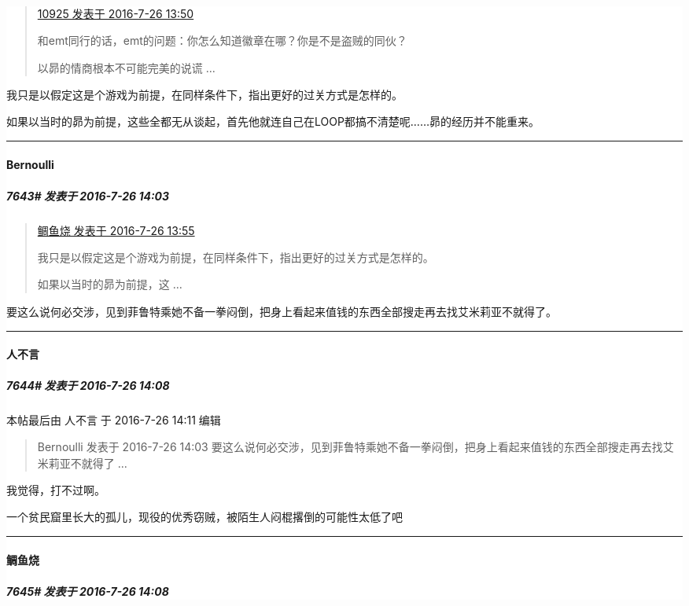 

<blockquote><a href="httphttps://bbs.saraba1st.com/2b/forum.php?mod=redirect&amp;goto=findpost&amp;pid=33067773&amp;ptid=1136113" target="_blank">10925 发表于 2016-7-26 13:50</a>

和emt同行的话，emt的问题：你怎么知道徽章在哪？你是不是盗贼的同伙？

以昴的情商根本不可能完美的说谎 ...</blockquote>
我只是以假定这是个游戏为前提，在同样条件下，指出更好的过关方式是怎样的。


如果以当时的昴为前提，这些全都无从谈起，首先他就连自己在LOOP都搞不清楚呢……昴的经历并不能重来。








*****

####  Bernoulli  
##### 7643#       发表于 2016-7-26 14:03



<blockquote><a href="httphttps://bbs.saraba1st.com/2b/forum.php?mod=redirect&amp;goto=findpost&amp;pid=33067815&amp;ptid=1136113" target="_blank">鲷鱼烧 发表于 2016-7-26 13:55</a>

我只是以假定这是个游戏为前提，在同样条件下，指出更好的过关方式是怎样的。


如果以当时的昴为前提，这 ...</blockquote>
要这么说何必交涉，见到菲鲁特乘她不备一拳闷倒，把身上看起来值钱的东西全部搜走再去找艾米莉亚不就得了。







*****

####  人不言  
##### 7644#       发表于 2016-7-26 14:08



 本帖最后由 人不言 于 2016-7-26 14:11 编辑 
<blockquote>Bernoulli 发表于 2016-7-26 14:03
要这么说何必交涉，见到菲鲁特乘她不备一拳闷倒，把身上看起来值钱的东西全部搜走再去找艾米莉亚不就得了 ...</blockquote>

我觉得，打不过啊。


一个贫民窟里长大的孤儿，现役的优秀窃贼，被陌生人闷棍撂倒的可能性太低了吧







*****

####  鲷鱼烧  
##### 7645#       发表于 2016-7-26 14:08
